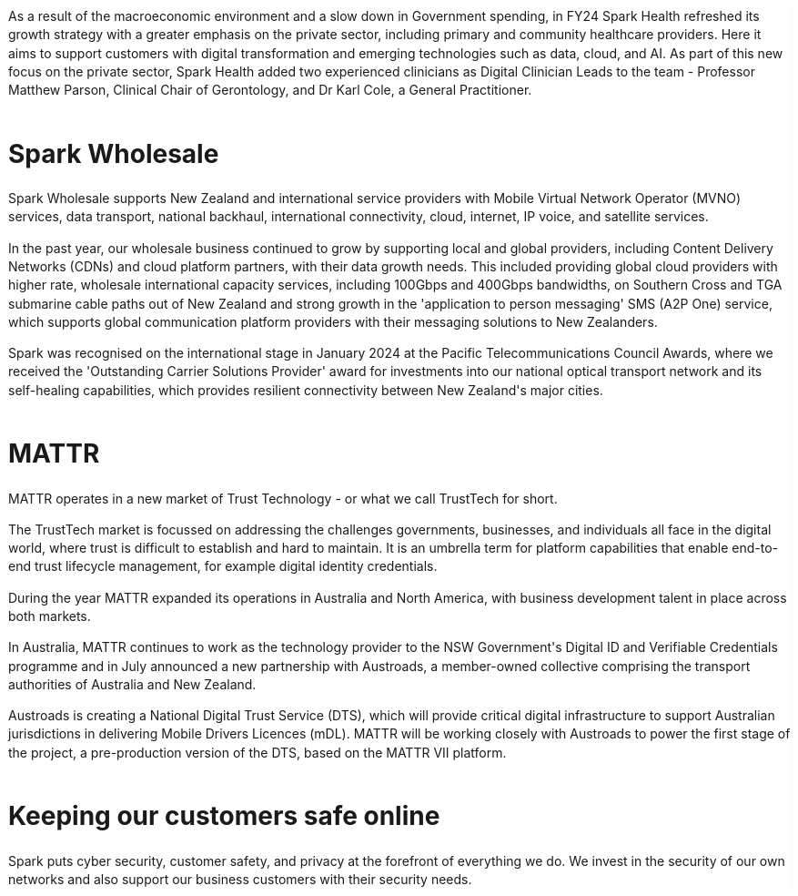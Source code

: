 As a result of the macroeconomic environment and a slow down in Government spending, in FY24 Spark Health refreshed its growth strategy with a greater emphasis on the private sector, including primary and community healthcare providers. Here it aims to support customers with digital transformation and emerging technologies such as data, cloud, and AI. As part of this new focus on the private sector, Spark Health added two experienced clinicians as Digital Clinician Leads to the team - Professor Matthew Parson, Clinical Chair of Gerontology, and Dr Karl Cole, a General Practitioner.

# Spark Wholesale

Spark Wholesale supports New Zealand and international service providers with Mobile Virtual Network Operator (MVNO) services, data transport, national backhaul, international connectivity, cloud, internet, IP voice, and satellite services.

In the past year, our wholesale business continued to grow by supporting local and global providers, including Content Delivery Networks (CDNs) and cloud platform partners, with their data growth needs. This included providing global cloud providers with higher rate, wholesale international capacity services, including 100Gbps and 400Gbps bandwidths, on Southern Cross and TGA submarine cable paths out of New Zealand and strong growth in the 'application to person messaging' SMS (A2P One) service, which supports global communication platform providers with their messaging solutions to New Zealanders.

Spark was recognised on the international stage in January 2024 at the Pacific Telecommunications Council Awards, where we received the 'Outstanding Carrier Solutions Provider' award for investments into our national optical transport network and its self-healing capabilities, which provides resilient connectivity between New Zealand's major cities.

# MATTR

MATTR operates in a new market of Trust Technology - or what we call TrustTech for short.

The TrustTech market is focussed on addressing the challenges governments, businesses, and individuals all face in the digital world, where trust is difficult to establish and hard to maintain. It is an umbrella term for platform capabilities that enable end-to-end trust lifecycle management, for example digital identity credentials.

During the year MATTR expanded its operations in Australia and North America, with business development talent in place across both markets.

In Australia, MATTR continues to work as the technology provider to the NSW Government's Digital ID and Verifiable Credentials programme and in July announced a new partnership with Austroads, a member-owned collective comprising the transport authorities of Australia and New Zealand.

Austroads is creating a National Digital Trust Service (DTS), which will provide critical digital infrastructure to support Australian jurisdictions in delivering Mobile Drivers Licences (mDL). MATTR will be working closely with Austroads to power the first stage of the project, a pre-production version of the DTS, based on the MATTR VII platform.

# Keeping our customers safe online

Spark puts cyber security, customer safety, and privacy at the forefront of everything we do. We invest in the security of our own networks and also support our business customers with their security needs.
